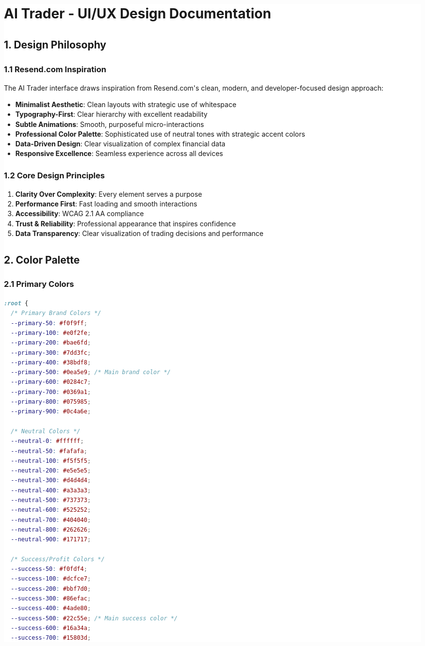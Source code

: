 # AI Trader - UI/UX Design Documentation

## 1. Design Philosophy

### 1.1 Resend.com Inspiration
The AI Trader interface draws inspiration from Resend.com's clean, modern, and developer-focused design approach:

- **Minimalist Aesthetic**: Clean layouts with strategic use of whitespace
- **Typography-First**: Clear hierarchy with excellent readability
- **Subtle Animations**: Smooth, purposeful micro-interactions
- **Professional Color Palette**: Sophisticated use of neutral tones with strategic accent colors
- **Data-Driven Design**: Clear visualization of complex financial data
- **Responsive Excellence**: Seamless experience across all devices

### 1.2 Core Design Principles
1. **Clarity Over Complexity**: Every element serves a purpose
2. **Performance First**: Fast loading and smooth interactions
3. **Accessibility**: WCAG 2.1 AA compliance
4. **Trust & Reliability**: Professional appearance that inspires confidence
5. **Data Transparency**: Clear visualization of trading decisions and performance

## 2. Color Palette

### 2.1 Primary Colors
```css
:root {
  /* Primary Brand Colors */
  --primary-50: #f0f9ff;
  --primary-100: #e0f2fe;
  --primary-200: #bae6fd;
  --primary-300: #7dd3fc;
  --primary-400: #38bdf8;
  --primary-500: #0ea5e9; /* Main brand color */
  --primary-600: #0284c7;
  --primary-700: #0369a1;
  --primary-800: #075985;
  --primary-900: #0c4a6e;

  /* Neutral Colors */
  --neutral-0: #ffffff;
  --neutral-50: #fafafa;
  --neutral-100: #f5f5f5;
  --neutral-200: #e5e5e5;
  --neutral-300: #d4d4d4;
  --neutral-400: #a3a3a3;
  --neutral-500: #737373;
  --neutral-600: #525252;
  --neutral-700: #404040;
  --neutral-800: #262626;
  --neutral-900: #171717;

  /* Success/Profit Colors */
  --success-50: #f0fdf4;
  --success-100: #dcfce7;
  --success-200: #bbf7d0;
  --success-300: #86efac;
  --success-400: #4ade80;
  --success-500: #22c55e; /* Main success color */
  --success-600: #16a34a;
  --success-700: #15803d;
```